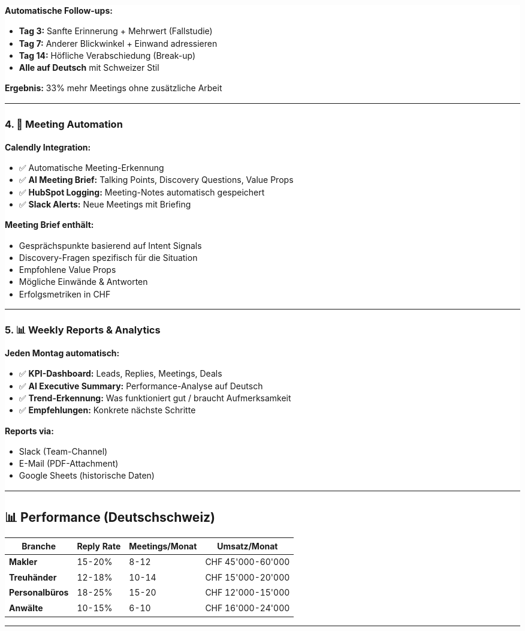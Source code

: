 **Automatische Follow-ups:**
- **Tag 3:** Sanfte Erinnerung + Mehrwert (Fallstudie)
- **Tag 7:** Anderer Blickwinkel + Einwand adressieren
- **Tag 14:** Höfliche Verabschiedung (Break-up)
- **Alle auf Deutsch** mit Schweizer Stil

**Ergebnis:** 33% mehr Meetings ohne zusätzliche Arbeit

---

### **4. 📅 Meeting Automation**

**Calendly Integration:**
- ✅ Automatische Meeting-Erkennung
- ✅ **AI Meeting Brief:** Talking Points, Discovery Questions, Value Props
- ✅ **HubSpot Logging:** Meeting-Notes automatisch gespeichert
- ✅ **Slack Alerts:** Neue Meetings mit Briefing

**Meeting Brief enthält:**
- Gesprächspunkte basierend auf Intent Signals
- Discovery-Fragen spezifisch für die Situation
- Empfohlene Value Props
- Mögliche Einwände & Antworten
- Erfolgsmetriken in CHF

---

### **5. 📊 Weekly Reports & Analytics**

**Jeden Montag automatisch:**
- ✅ **KPI-Dashboard:** Leads, Replies, Meetings, Deals
- ✅ **AI Executive Summary:** Performance-Analyse auf Deutsch
- ✅ **Trend-Erkennung:** Was funktioniert gut / braucht Aufmerksamkeit
- ✅ **Empfehlungen:** Konkrete nächste Schritte

**Reports via:**
- Slack (Team-Channel)
- E-Mail (PDF-Attachment)
- Google Sheets (historische Daten)

---

## 📊 Performance (Deutschschweiz)

| Branche | Reply Rate | Meetings/Monat | Umsatz/Monat |
|---------|------------|----------------|--------------|
| **Makler** | 15-20% | 8-12 | CHF 45'000-60'000 |
| **Treuhänder** | 12-18% | 10-14 | CHF 15'000-20'000 |
| **Personalbüros** | 18-25% | 15-20 | CHF 12'000-15'000 |
| **Anwälte** | 10-15% | 6-10 | CHF 16'000-24'000 |

---